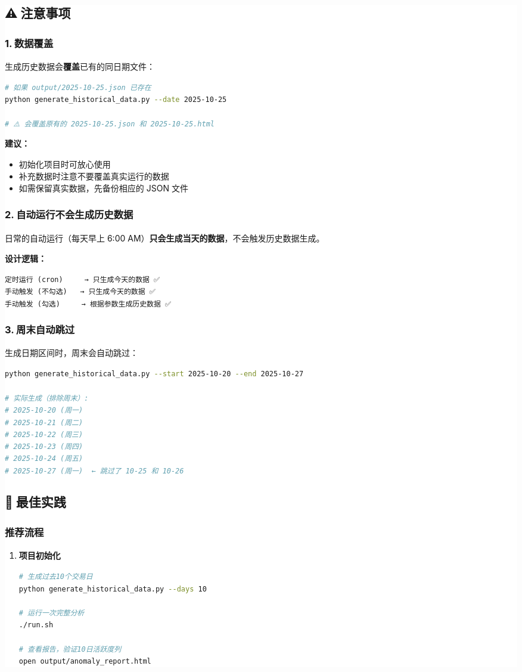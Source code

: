 ## ⚠️ 注意事项

### 1. 数据覆盖

生成历史数据会**覆盖**已有的同日期文件：
```bash
# 如果 output/2025-10-25.json 已存在
python generate_historical_data.py --date 2025-10-25

# ⚠️ 会覆盖原有的 2025-10-25.json 和 2025-10-25.html
```

**建议：**
- 初始化项目时可放心使用
- 补充数据时注意不要覆盖真实运行的数据
- 如需保留真实数据，先备份相应的 JSON 文件

### 2. 自动运行不会生成历史数据

日常的自动运行（每天早上 6:00 AM）**只会生成当天的数据**，不会触发历史数据生成。

**设计逻辑：**
```
定时运行 (cron)     → 只生成今天的数据 ✅
手动触发 (不勾选)   → 只生成今天的数据 ✅
手动触发 (勾选)     → 根据参数生成历史数据 ✅
```

### 3. 周末自动跳过

生成日期区间时，周末会自动跳过：
```bash
python generate_historical_data.py --start 2025-10-20 --end 2025-10-27

# 实际生成（排除周末）:
# 2025-10-20 (周一)
# 2025-10-21 (周二)
# 2025-10-22 (周三)
# 2025-10-23 (周四)
# 2025-10-24 (周五)
# 2025-10-27 (周一)  ← 跳过了 10-25 和 10-26
```

## 🎯 最佳实践

### 推荐流程

1. **项目初始化**
   ```bash
   # 生成过去10个交易日
   python generate_historical_data.py --days 10

   # 运行一次完整分析
   ./run.sh

   # 查看报告，验证10日活跃度列
   open output/anomaly_report.html
   ```
